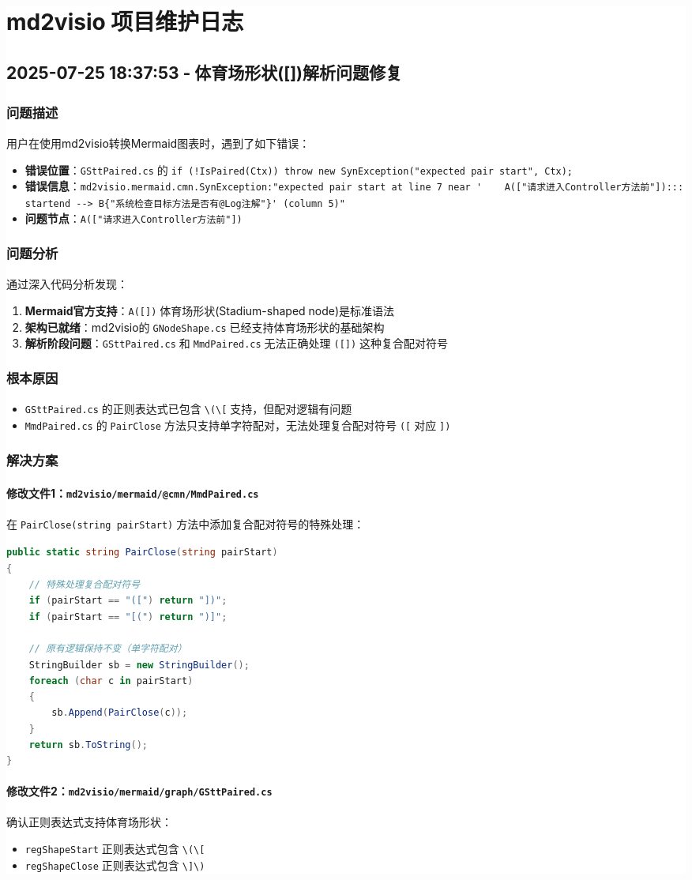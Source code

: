# md2visio 项目维护日志

## 2025-07-25 18:37:53 - 体育场形状([])解析问题修复

### 问题描述
用户在使用md2visio转换Mermaid图表时，遇到了如下错误：
- **错误位置**：`GSttPaired.cs` 的 `if (!IsPaired(Ctx)) throw new SynException("expected pair start", Ctx);`
- **错误信息**：`md2visio.mermaid.cmn.SynException:"expected pair start at line 7 near '    A(["请求进入Controller方法前"]):::startend --> B{"系统检查目标方法是否有@Log注解"}' (column 5)"`
- **问题节点**：`A(["请求进入Controller方法前"])`

### 问题分析
通过深入代码分析发现：
1. **Mermaid官方支持**：`A([])` 体育场形状(Stadium-shaped node)是标准语法
2. **架构已就绪**：md2visio的 `GNodeShape.cs` 已经支持体育场形状的基础架构
3. **解析阶段问题**：`GSttPaired.cs` 和 `MmdPaired.cs` 无法正确处理 `([])` 这种复合配对符号

### 根本原因
- `GSttPaired.cs` 的正则表达式已包含 `\(\[` 支持，但配对逻辑有问题
- `MmdPaired.cs` 的 `PairClose` 方法只支持单字符配对，无法处理复合配对符号 `([` 对应 `])`

### 解决方案

#### 修改文件1：`md2visio/mermaid/@cmn/MmdPaired.cs`
在 `PairClose(string pairStart)` 方法中添加复合配对符号的特殊处理：

```csharp
public static string PairClose(string pairStart)
{
    // 特殊处理复合配对符号
    if (pairStart == "([") return "])";
    if (pairStart == "[(") return ")]";
    
    // 原有逻辑保持不变（单字符配对）
    StringBuilder sb = new StringBuilder();
    foreach (char c in pairStart)
    {
        sb.Append(PairClose(c));
    }
    return sb.ToString();
}
```

#### 修改文件2：`md2visio/mermaid/graph/GSttPaired.cs`
确认正则表达式支持体育场形状：
- `regShapeStart` 正则表达式包含 `\(\[`
- `regShapeClose` 正则表达式包含 `\]\)`

